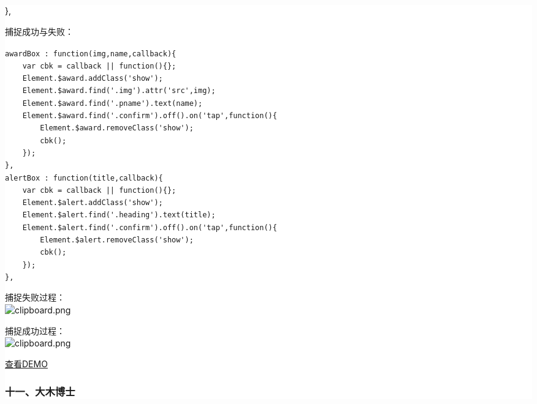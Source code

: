 },</code></pre>
<p>捕捉成功与失败：</p>
<div class="widget-codetool" style="display:none;">
      <div class="widget-codetool--inner">
      <span class="selectCode code-tool" data-toggle="tooltip" data-placement="top" title="" data-original-title="全选"></span>
      <span type="button" class="copyCode code-tool" data-toggle="tooltip" data-placement="top" data-clipboard-text="awardBox : function(img,name,callback){
    var cbk = callback || function(){};
    Element.$award.addClass('show');
    Element.$award.find('.img').attr('src',img);
    Element.$award.find('.pname').text(name);
    Element.$award.find('.confirm').off().on('tap',function(){
        Element.$award.removeClass('show');
        cbk();
    });
},
alertBox : function(title,callback){
    var cbk = callback || function(){};
    Element.$alert.addClass('show');
    Element.$alert.find('.heading').text(title);
    Element.$alert.find('.confirm').off().on('tap',function(){
        Element.$alert.removeClass('show');
        cbk();
    });
}," title="" data-original-title="复制"></span>
      <span type="button" class="saveToNote code-tool" data-toggle="tooltip" data-placement="top" title="" data-original-title="放进笔记"></span>
      </div>
      </div><pre class="hljs php"><code>awardBox : <span class="hljs-function"><span class="hljs-keyword">function</span><span class="hljs-params">(img,name,callback)</span></span>{
    <span class="hljs-keyword">var</span> cbk = callback || <span class="hljs-function"><span class="hljs-keyword">function</span><span class="hljs-params">()</span></span>{};
    Element.$award.addClass(<span class="hljs-string">'show'</span>);
    Element.$award.find(<span class="hljs-string">'.img'</span>).attr(<span class="hljs-string">'src'</span>,img);
    Element.$award.find(<span class="hljs-string">'.pname'</span>).text(name);
    Element.$award.find(<span class="hljs-string">'.confirm'</span>).off().on(<span class="hljs-string">'tap'</span>,<span class="hljs-function"><span class="hljs-keyword">function</span><span class="hljs-params">()</span></span>{
        Element.$award.removeClass(<span class="hljs-string">'show'</span>);
        cbk();
    });
},
alertBox : <span class="hljs-function"><span class="hljs-keyword">function</span><span class="hljs-params">(title,callback)</span></span>{
    <span class="hljs-keyword">var</span> cbk = callback || <span class="hljs-function"><span class="hljs-keyword">function</span><span class="hljs-params">()</span></span>{};
    Element.$alert.addClass(<span class="hljs-string">'show'</span>);
    Element.$alert.find(<span class="hljs-string">'.heading'</span>).text(title);
    Element.$alert.find(<span class="hljs-string">'.confirm'</span>).off().on(<span class="hljs-string">'tap'</span>,<span class="hljs-function"><span class="hljs-keyword">function</span><span class="hljs-params">()</span></span>{
        Element.$alert.removeClass(<span class="hljs-string">'show'</span>);
        cbk();
    });
},</code></pre>
<p>捕捉失败过程：<br><span class="img-wrap"><img data-src="/img/remote/1460000010671777" src="https://static.alili.tech/img/remote/1460000010671777" alt="clipboard.png" title="clipboard.png" style="cursor: pointer;"></span></p>
<p>捕捉成功过程：<br><span class="img-wrap"><img data-src="/img/remote/1460000010671778" src="https://static.alili.tech/img/remote/1460000010671778" alt="clipboard.png" title="clipboard.png" style="cursor: pointer;"></span></p>
<p><a href="https://www.guowc.cc/go/demo8.html" rel="nofollow noreferrer" target="_blank">查看DEMO</a></p>
<h3 id="articleHeader20">十一、大木博士</h3>